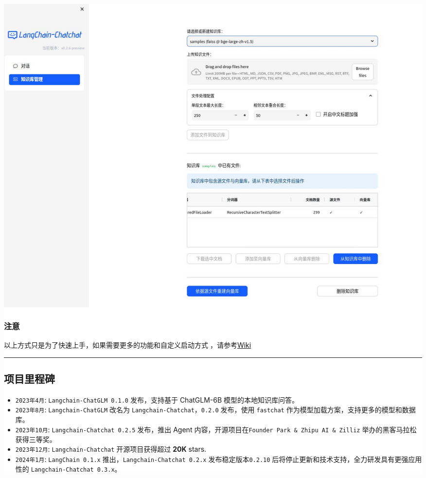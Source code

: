 ![](img/init_knowledge_base.jpg)

### 注意

以上方式只是为了快速上手，如果需要更多的功能和自定义启动方式
，请参考[Wiki](https://github.com/chatchat-space/Langchain-Chatchat/wiki/)

---

## 项目里程碑

- `2023年4月`: `Langchain-ChatGLM 0.1.0` 发布，支持基于 ChatGLM-6B 模型的本地知识库问答。
- `2023年8月`: `Langchain-ChatGLM` 改名为 `Langchain-Chatchat`，`0.2.0` 发布，使用 `fastchat` 作为模型加载方案，支持更多的模型和数据库。
- `2023年10月`: `Langchain-Chatchat 0.2.5` 发布，推出 Agent 内容，开源项目在`Founder Park & Zhipu AI & Zilliz`
  举办的黑客马拉松获得三等奖。
- `2023年12月`: `Langchain-Chatchat` 开源项目获得超过 **20K** stars.
- `2024年1月`: `LangChain 0.1.x` 推出，`Langchain-Chatchat 0.2.x` 发布稳定版本`0.2.10`
  后将停止更新和技术支持，全力研发具有更强应用性的 `Langchain-Chatchat 0.3.x`。
